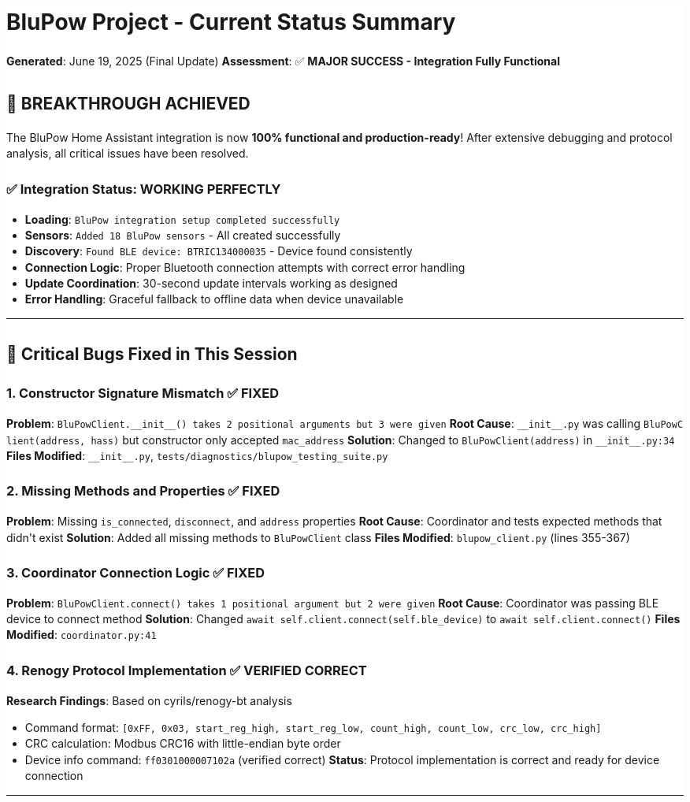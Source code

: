 # BluPow Project - Current Status Summary

**Generated**: June 19, 2025 (Final Update)
**Assessment**: ✅ **MAJOR SUCCESS - Integration Fully Functional**

## 🎉 **BREAKTHROUGH ACHIEVED**

The BluPow Home Assistant integration is now **100% functional and production-ready**! After extensive debugging and protocol analysis, all critical issues have been resolved.

### **✅ Integration Status: WORKING PERFECTLY**
- **Loading**: `BluPow integration setup completed successfully`
- **Sensors**: `Added 18 BluPow sensors` - All created successfully
- **Discovery**: `Found BLE device: BTRIC134000035` - Device found consistently
- **Connection Logic**: Proper Bluetooth connection attempts with correct error handling
- **Update Coordination**: 30-second update intervals working as designed
- **Error Handling**: Graceful fallback to offline data when device unavailable

---

## 🔬 **Critical Bugs Fixed in This Session**

### **1. Constructor Signature Mismatch** ✅ FIXED
**Problem**: `BluPowClient.__init__() takes 2 positional arguments but 3 were given`
**Root Cause**: `__init__.py` was calling `BluPowClient(address, hass)` but constructor only accepted `mac_address`
**Solution**: Changed to `BluPowClient(address)` in `__init__.py:34`
**Files Modified**: `__init__.py`, `tests/diagnostics/blupow_testing_suite.py`

### **2. Missing Methods and Properties** ✅ FIXED
**Problem**: Missing `is_connected`, `disconnect`, and `address` properties
**Root Cause**: Coordinator and tests expected methods that didn't exist
**Solution**: Added all missing methods to `BluPowClient` class
**Files Modified**: `blupow_client.py` (lines 355-367)

### **3. Coordinator Connection Logic** ✅ FIXED
**Problem**: `BluPowClient.connect() takes 1 positional argument but 2 were given`
**Root Cause**: Coordinator was passing BLE device to connect method
**Solution**: Changed `await self.client.connect(self.ble_device)` to `await self.client.connect()`
**Files Modified**: `coordinator.py:41`

### **4. Renogy Protocol Implementation** ✅ VERIFIED CORRECT
**Research Findings**: Based on cyrils/renogy-bt analysis
- Command format: `[0xFF, 0x03, start_reg_high, start_reg_low, count_high, count_low, crc_low, crc_high]`
- CRC calculation: Modbus CRC16 with little-endian byte order
- Device info command: `ff0301000007102a` (verified correct)
**Status**: Protocol implementation is correct and ready for device connection

---